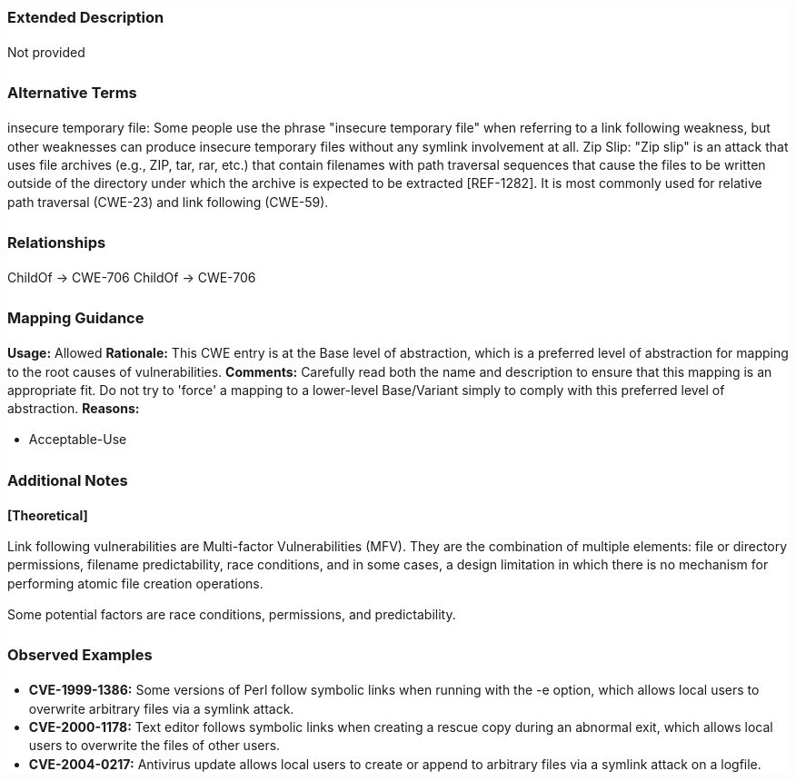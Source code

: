 ### Extended Description
Not provided

### Alternative Terms
insecure temporary file: Some people use the phrase "insecure temporary file" when referring to a link following weakness, but other weaknesses can produce insecure temporary files without any symlink involvement at all.
Zip Slip: "Zip slip" is an attack that uses file archives (e.g., ZIP, tar, rar, etc.) that contain filenames with path traversal sequences that cause the files to be written outside of the directory under which the archive is expected to be extracted [REF-1282]. It is most commonly used for relative path traversal (CWE-23) and link following (CWE-59).

### Relationships
ChildOf -> CWE-706
ChildOf -> CWE-706

### Mapping Guidance
**Usage:** Allowed
**Rationale:** This CWE entry is at the Base level of abstraction, which is a preferred level of abstraction for mapping to the root causes of vulnerabilities.
**Comments:** Carefully read both the name and description to ensure that this mapping is an appropriate fit. Do not try to 'force' a mapping to a lower-level Base/Variant simply to comply with this preferred level of abstraction.
**Reasons:**
- Acceptable-Use


### Additional Notes
**[Theoretical]** 

Link following vulnerabilities are Multi-factor Vulnerabilities (MFV). They are the combination of multiple elements: file or directory permissions, filename predictability, race conditions, and in some cases, a design limitation in which there is no mechanism for performing atomic file creation operations.


Some potential factors are race conditions, permissions, and predictability.




### Observed Examples
- **CVE-1999-1386:** Some versions of Perl follow symbolic links when running with the -e option, which allows local users to overwrite arbitrary files via a symlink attack.
- **CVE-2000-1178:** Text editor follows symbolic links when creating a rescue copy during an abnormal exit, which allows local users to overwrite the files of other users.
- **CVE-2004-0217:** Antivirus update allows local users to create or append to arbitrary files via a symlink attack on a logfile.


